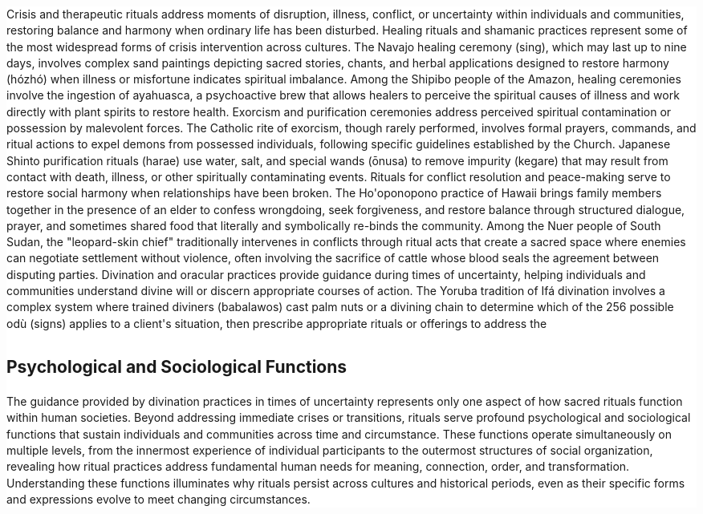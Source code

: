 Crisis and therapeutic rituals address moments of disruption, illness, conflict, or uncertainty within individuals and communities, restoring balance and harmony when ordinary life has been disturbed. Healing rituals and shamanic practices represent some of the most widespread forms of crisis intervention across cultures. The Navajo healing ceremony (sing), which may last up to nine days, involves complex sand paintings depicting sacred stories, chants, and herbal applications designed to restore harmony (hózhó) when illness or misfortune indicates spiritual imbalance. Among the Shipibo people of the Amazon, healing ceremonies involve the ingestion of ayahuasca, a psychoactive brew that allows healers to perceive the spiritual causes of illness and work directly with plant spirits to restore health. Exorcism and purification ceremonies address perceived spiritual contamination or possession by malevolent forces. The Catholic rite of exorcism, though rarely performed, involves formal prayers, commands, and ritual actions to expel demons from possessed individuals, following specific guidelines established by the Church. Japanese Shinto purification rituals (harae) use water, salt, and special wands (ōnusa) to remove impurity (kegare) that may result from contact with death, illness, or other spiritually contaminating events. Rituals for conflict resolution and peace-making serve to restore social harmony when relationships have been broken. The Ho'oponopono practice of Hawaii brings family members together in the presence of an elder to confess wrongdoing, seek forgiveness, and restore balance through structured dialogue, prayer, and sometimes shared food that literally and symbolically re-binds the community. Among the Nuer people of South Sudan, the "leopard-skin chief" traditionally intervenes in conflicts through ritual acts that create a sacred space where enemies can negotiate settlement without violence, often involving the sacrifice of cattle whose blood seals the agreement between disputing parties. Divination and oracular practices provide guidance during times of uncertainty, helping individuals and communities understand divine will or discern appropriate courses of action. The Yoruba tradition of Ifá divination involves a complex system where trained diviners (babalawos) cast palm nuts or a divining chain to determine which of the 256 possible odù (signs) applies to a client's situation, then prescribe appropriate rituals or offerings to address the

## Psychological and Sociological Functions

The guidance provided by divination practices in times of uncertainty represents only one aspect of how sacred rituals function within human societies. Beyond addressing immediate crises or transitions, rituals serve profound psychological and sociological functions that sustain individuals and communities across time and circumstance. These functions operate simultaneously on multiple levels, from the innermost experience of individual participants to the outermost structures of social organization, revealing how ritual practices address fundamental human needs for meaning, connection, order, and transformation. Understanding these functions illuminates why rituals persist across cultures and historical periods, even as their specific forms and expressions evolve to meet changing circumstances.
